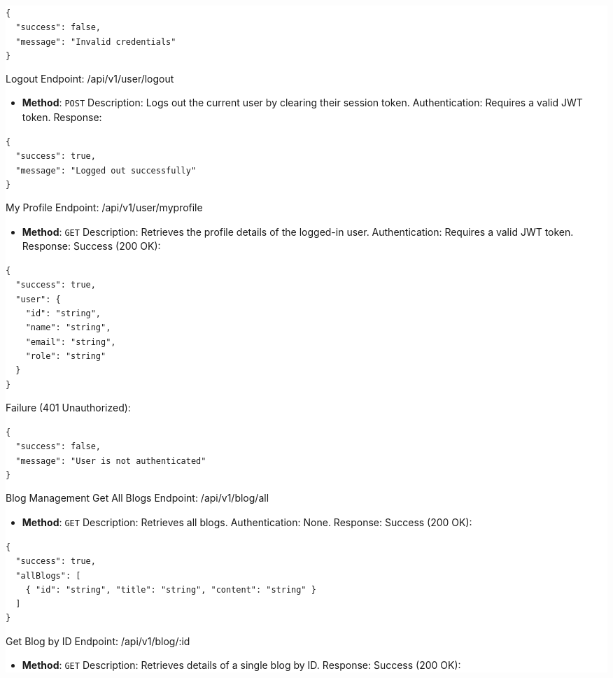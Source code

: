 ```
{
  "success": false,
  "message": "Invalid credentials"
}
```
Logout
Endpoint: /api/v1/user/logout
- **Method**: `POST`
Description: Logs out the current user by clearing their session token.
Authentication: Requires a valid JWT token.
Response:
```
{
  "success": true,
  "message": "Logged out successfully"
}
```
My Profile
Endpoint: /api/v1/user/myprofile
- **Method**: `GET`
Description: Retrieves the profile details of the logged-in user.
Authentication: Requires a valid JWT token.
Response:
Success (200 OK):
```
{
  "success": true,
  "user": {
    "id": "string",
    "name": "string",
    "email": "string",
    "role": "string"
  }
}
```
Failure (401 Unauthorized):
```
{
  "success": false,
  "message": "User is not authenticated"
}
```
Blog Management
Get All Blogs
Endpoint: /api/v1/blog/all
- **Method**: `GET`
Description: Retrieves all blogs.
Authentication: None.
Response:
Success (200 OK):
```
{
  "success": true,
  "allBlogs": [
    { "id": "string", "title": "string", "content": "string" }
  ]
}
```
Get Blog by ID
Endpoint: /api/v1/blog/:id
- **Method**: `GET`
Description: Retrieves details of a single blog by ID.
Response:
Success (200 OK):
```
```